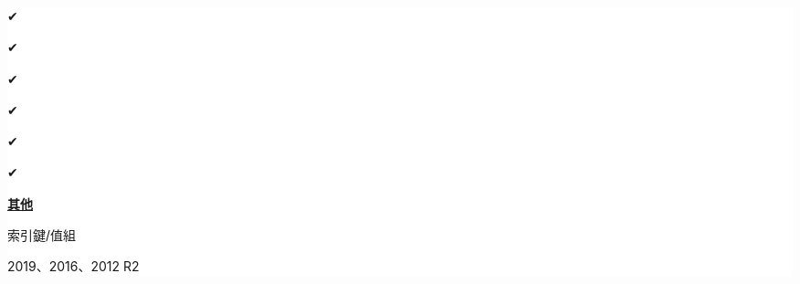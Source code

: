 &#10004;
</td>
<td width="10%">

&#10004;
</td>
<td width="10%">

&#10004;
</td>
<td width="10%">

&#10004;
</td>
<td width="10%">

&#10004;
</td>
<td width="10%">

&#10004;
</td>
</tr>
<tr height="50px">
<td width="20%">

**[其他](Feature-Descriptions-for-Linux-and-FreeBSD-virtual-machines-on-Hyper-V.md#miscellaneous)**
</td>
<td width="20%">

</td>
<td width="10%">

</td>
<td width="10%">

</td>
<td width="10%">

</td>
<td width="10%">

</td>
<td width="10%">

</td>
<td width="10%">

</td>
</tr>
<tr height="50px">
<td width="20%">

索引鍵/值組
</td>
<td width="20%">

2019、2016、2012 R2
</td>
<td width="10%">
